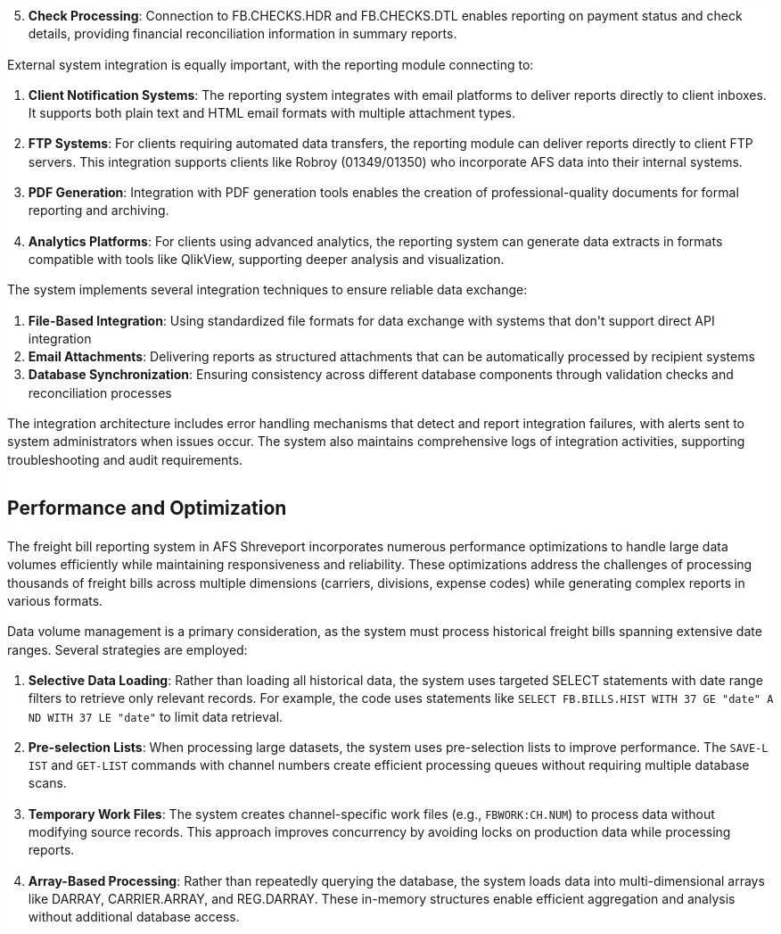 5. **Check Processing**: Connection to FB.CHECKS.HDR and FB.CHECKS.DTL enables reporting on payment status and check details, providing financial reconciliation information in summary reports.

External system integration is equally important, with the reporting module connecting to:

1. **Client Notification Systems**: The reporting system integrates with email platforms to deliver reports directly to client inboxes. It supports both plain text and HTML email formats with multiple attachment types.

2. **FTP Systems**: For clients requiring automated data transfers, the reporting module can deliver reports directly to client FTP servers. This integration supports clients like Robroy (01349/01350) who incorporate AFS data into their internal systems.

3. **PDF Generation**: Integration with PDF generation tools enables the creation of professional-quality documents for formal reporting and archiving.

4. **Analytics Platforms**: For clients using advanced analytics, the reporting system can generate data extracts in formats compatible with tools like QlikView, supporting deeper analysis and visualization.

The system implements several integration techniques to ensure reliable data exchange:

1. **File-Based Integration**: Using standardized file formats for data exchange with systems that don't support direct API integration
2. **Email Attachments**: Delivering reports as structured attachments that can be automatically processed by recipient systems
3. **Database Synchronization**: Ensuring consistency across different database components through validation checks and reconciliation processes

The integration architecture includes error handling mechanisms that detect and report integration failures, with alerts sent to system administrators when issues occur. The system also maintains comprehensive logs of integration activities, supporting troubleshooting and audit requirements.

## Performance and Optimization

The freight bill reporting system in AFS Shreveport incorporates numerous performance optimizations to handle large data volumes efficiently while maintaining responsiveness and reliability. These optimizations address the challenges of processing thousands of freight bills across multiple dimensions (carriers, divisions, expense codes) while generating complex reports in various formats.

Data volume management is a primary consideration, as the system must process historical freight bills spanning extensive date ranges. Several strategies are employed:

1. **Selective Data Loading**: Rather than loading all historical data, the system uses targeted SELECT statements with date range filters to retrieve only relevant records. For example, the code uses statements like `SELECT FB.BILLS.HIST WITH 37 GE "date" AND WITH 37 LE "date"` to limit data retrieval.

2. **Pre-selection Lists**: When processing large datasets, the system uses pre-selection lists to improve performance. The `SAVE-LIST` and `GET-LIST` commands with channel numbers create efficient processing queues without requiring multiple database scans.

3. **Temporary Work Files**: The system creates channel-specific work files (e.g., `FBWORK:CH.NUM`) to process data without modifying source records. This approach improves concurrency by avoiding locks on production data while processing reports.

4. **Array-Based Processing**: Rather than repeatedly querying the database, the system loads data into multi-dimensional arrays like DARRAY, CARRIER.ARRAY, and REG.DARRAY. These in-memory structures enable efficient aggregation and analysis without additional database access.

